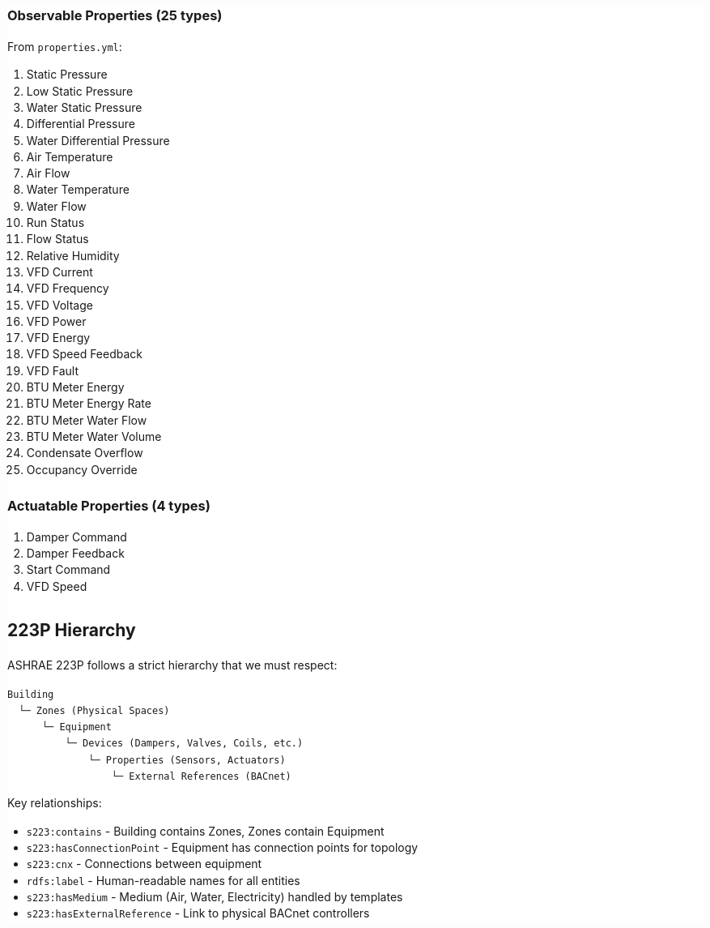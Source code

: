 ### Observable Properties (25 types)

From `properties.yml`:

1. Static Pressure
2. Low Static Pressure
3. Water Static Pressure
4. Differential Pressure
5. Water Differential Pressure
6. Air Temperature
7. Air Flow
8. Water Temperature
9. Water Flow
10. Run Status
11. Flow Status
12. Relative Humidity
13. VFD Current
14. VFD Frequency
15. VFD Voltage
16. VFD Power
17. VFD Energy
18. VFD Speed Feedback
19. VFD Fault
20. BTU Meter Energy
21. BTU Meter Energy Rate
22. BTU Meter Water Flow
23. BTU Meter Water Volume
24. Condensate Overflow
25. Occupancy Override

### Actuatable Properties (4 types)

1. Damper Command
2. Damper Feedback
3. Start Command
4. VFD Speed

## 223P Hierarchy

ASHRAE 223P follows a strict hierarchy that we must respect:

```
Building
  └─ Zones (Physical Spaces)
      └─ Equipment
          └─ Devices (Dampers, Valves, Coils, etc.)
              └─ Properties (Sensors, Actuators)
                  └─ External References (BACnet)
```

Key relationships:

- `s223:contains` - Building contains Zones, Zones contain Equipment
- `s223:hasConnectionPoint` - Equipment has connection points for topology
- `s223:cnx` - Connections between equipment
- `rdfs:label` - Human-readable names for all entities
- `s223:hasMedium` - Medium (Air, Water, Electricity) handled by templates
- `s223:hasExternalReference` - Link to physical BACnet controllers
